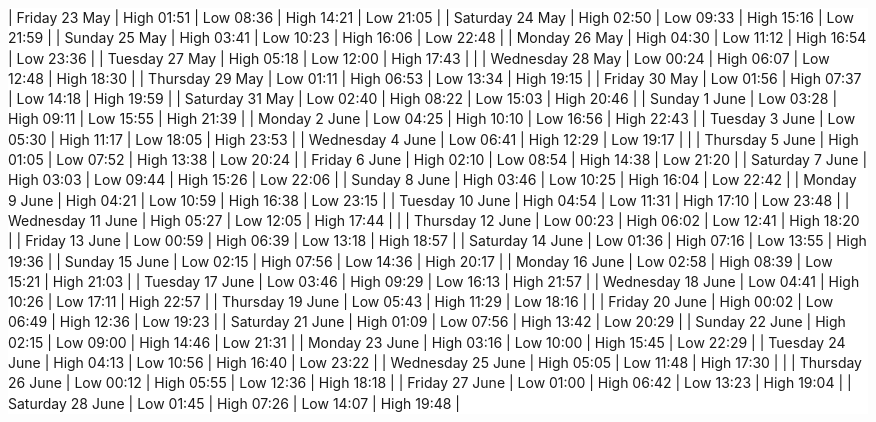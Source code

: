 | Friday 23 May | High 01:51 | Low 08:36 | High 14:21 | Low 21:05 | 
| Saturday 24 May | High 02:50 | Low 09:33 | High 15:16 | Low 21:59 | 
| Sunday 25 May | High 03:41 | Low 10:23 | High 16:06 | Low 22:48 | 
| Monday 26 May | High 04:30 | Low 11:12 | High 16:54 | Low 23:36 | 
| Tuesday 27 May | High 05:18 | Low 12:00 | High 17:43 |  | 
| Wednesday 28 May | Low 00:24 | High 06:07 | Low 12:48 | High 18:30 | 
| Thursday 29 May | Low 01:11 | High 06:53 | Low 13:34 | High 19:15 | 
| Friday 30 May | Low 01:56 | High 07:37 | Low 14:18 | High 19:59 | 
| Saturday 31 May | Low 02:40 | High 08:22 | Low 15:03 | High 20:46 | 
| Sunday 1 June | Low 03:28 | High 09:11 | Low 15:55 | High 21:39 | 
| Monday 2 June | Low 04:25 | High 10:10 | Low 16:56 | High 22:43 | 
| Tuesday 3 June | Low 05:30 | High 11:17 | Low 18:05 | High 23:53 | 
| Wednesday 4 June | Low 06:41 | High 12:29 | Low 19:17 |  | 
| Thursday 5 June | High 01:05 | Low 07:52 | High 13:38 | Low 20:24 | 
| Friday 6 June | High 02:10 | Low 08:54 | High 14:38 | Low 21:20 | 
| Saturday 7 June | High 03:03 | Low 09:44 | High 15:26 | Low 22:06 | 
| Sunday 8 June | High 03:46 | Low 10:25 | High 16:04 | Low 22:42 | 
| Monday 9 June | High 04:21 | Low 10:59 | High 16:38 | Low 23:15 | 
| Tuesday 10 June | High 04:54 | Low 11:31 | High 17:10 | Low 23:48 | 
| Wednesday 11 June | High 05:27 | Low 12:05 | High 17:44 |  | 
| Thursday 12 June | Low 00:23 | High 06:02 | Low 12:41 | High 18:20 | 
| Friday 13 June | Low 00:59 | High 06:39 | Low 13:18 | High 18:57 | 
| Saturday 14 June | Low 01:36 | High 07:16 | Low 13:55 | High 19:36 | 
| Sunday 15 June | Low 02:15 | High 07:56 | Low 14:36 | High 20:17 | 
| Monday 16 June | Low 02:58 | High 08:39 | Low 15:21 | High 21:03 | 
| Tuesday 17 June | Low 03:46 | High 09:29 | Low 16:13 | High 21:57 | 
| Wednesday 18 June | Low 04:41 | High 10:26 | Low 17:11 | High 22:57 | 
| Thursday 19 June | Low 05:43 | High 11:29 | Low 18:16 |  | 
| Friday 20 June | High 00:02 | Low 06:49 | High 12:36 | Low 19:23 | 
| Saturday 21 June | High 01:09 | Low 07:56 | High 13:42 | Low 20:29 | 
| Sunday 22 June | High 02:15 | Low 09:00 | High 14:46 | Low 21:31 | 
| Monday 23 June | High 03:16 | Low 10:00 | High 15:45 | Low 22:29 | 
| Tuesday 24 June | High 04:13 | Low 10:56 | High 16:40 | Low 23:22 | 
| Wednesday 25 June | High 05:05 | Low 11:48 | High 17:30 |  | 
| Thursday 26 June | Low 00:12 | High 05:55 | Low 12:36 | High 18:18 | 
| Friday 27 June | Low 01:00 | High 06:42 | Low 13:23 | High 19:04 | 
| Saturday 28 June | Low 01:45 | High 07:26 | Low 14:07 | High 19:48 | 